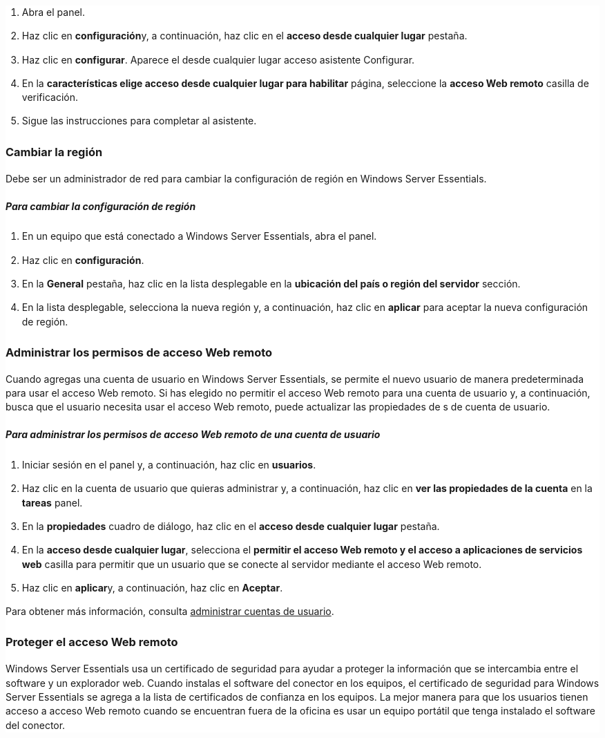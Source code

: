 1.  Abra el panel.  
  
2.  Haz clic en **configuración**y, a continuación, haz clic en el **acceso desde cualquier lugar** pestaña.  
  
3.  Haz clic en **configurar**. Aparece el desde cualquier lugar acceso asistente Configurar.  
  
4.  En la **características elige acceso desde cualquier lugar para habilitar** página, seleccione la **acceso Web remoto** casilla de verificación.  
  
5.  Sigue las instrucciones para completar al asistente.  
  
###  <a name="BKMK_Region"></a>Cambiar la región  
 Debe ser un administrador de red para cambiar la configuración de región en Windows Server Essentials.  
  
##### <a name="to-change-the-region-setting"></a>Para cambiar la configuración de región  
  
1.  En un equipo que está conectado a Windows Server Essentials, abra el panel.  
  
2.  Haz clic en **configuración**.  
  
3.  En la **General** pestaña, haz clic en la lista desplegable en la **ubicación del país o región del servidor** sección.  
  
4.  En la lista desplegable, selecciona la nueva región y, a continuación, haz clic en **aplicar** para aceptar la nueva configuración de región.  
  
###  <a name="BKMK_ManagePerms"></a>Administrar los permisos de acceso Web remoto  
 Cuando agregas una cuenta de usuario en Windows Server Essentials, se permite el nuevo usuario de manera predeterminada para usar el acceso Web remoto. Si has elegido no permitir el acceso Web remoto para una cuenta de usuario y, a continuación, busca que el usuario necesita usar el acceso Web remoto, puede actualizar las propiedades de s de cuenta de usuario.  
  
##### <a name="to-manage-remote-web-access-permissions-for-a-user-account"></a>Para administrar los permisos de acceso Web remoto de una cuenta de usuario  
  
1.  Iniciar sesión en el panel y, a continuación, haz clic en **usuarios**.  
  
2.  Haz clic en la cuenta de usuario que quieras administrar y, a continuación, haz clic en **ver las propiedades de la cuenta** en la **tareas** panel.  
  
3.  En la **propiedades** cuadro de diálogo, haz clic en el **acceso desde cualquier lugar** pestaña.  
  
4.  En la **acceso desde cualquier lugar**, selecciona el **permitir el acceso Web remoto y el acceso a aplicaciones de servicios web** casilla para permitir que un usuario que se conecte al servidor mediante el acceso Web remoto.  
  
5.  Haz clic en **aplicar**y, a continuación, haz clic en **Aceptar**.  
  
 Para obtener más información, consulta [administrar cuentas de usuario](Manage-User-Accounts-in-Windows-Server-Essentials.md).  
  
###  <a name="BKMK_SecureRWA"></a>Proteger el acceso Web remoto  
 Windows Server Essentials usa un certificado de seguridad para ayudar a proteger la información que se intercambia entre el software y un explorador web. Cuando instalas el software del conector en los equipos, el certificado de seguridad para Windows Server Essentials se agrega a la lista de certificados de confianza en los equipos. La mejor manera para que los usuarios tienen acceso a acceso Web remoto cuando se encuentran fuera de la oficina es usar un equipo portátil que tenga instalado el software del conector.  
  